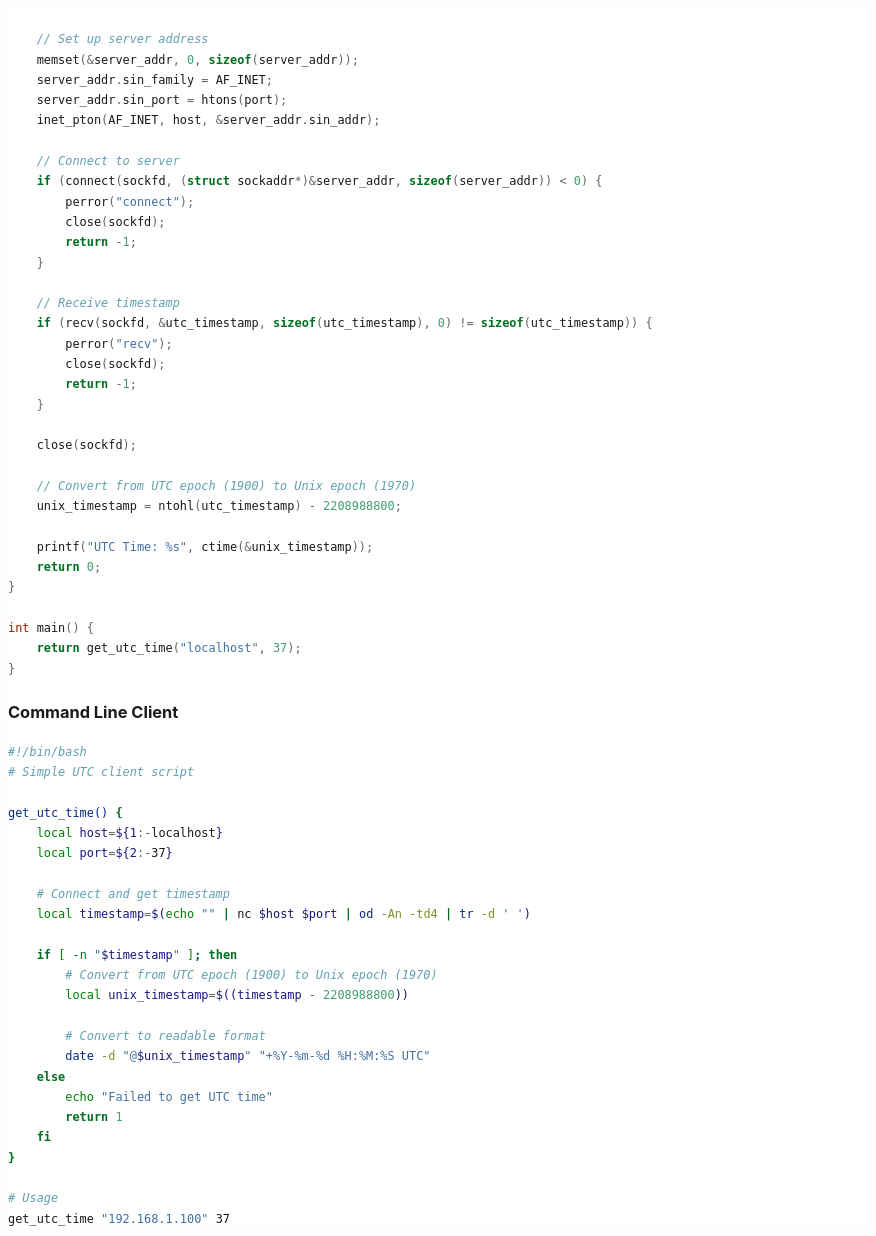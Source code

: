 ```c
    
    // Set up server address
    memset(&server_addr, 0, sizeof(server_addr));
    server_addr.sin_family = AF_INET;
    server_addr.sin_port = htons(port);
    inet_pton(AF_INET, host, &server_addr.sin_addr);
    
    // Connect to server
    if (connect(sockfd, (struct sockaddr*)&server_addr, sizeof(server_addr)) < 0) {
        perror("connect");
        close(sockfd);
        return -1;
    }
    
    // Receive timestamp
    if (recv(sockfd, &utc_timestamp, sizeof(utc_timestamp), 0) != sizeof(utc_timestamp)) {
        perror("recv");
        close(sockfd);
        return -1;
    }
    
    close(sockfd);
    
    // Convert from UTC epoch (1900) to Unix epoch (1970)
    unix_timestamp = ntohl(utc_timestamp) - 2208988800;
    
    printf("UTC Time: %s", ctime(&unix_timestamp));
    return 0;
}

int main() {
    return get_utc_time("localhost", 37);
}
```

### Command Line Client
```bash
#!/bin/bash
# Simple UTC client script

get_utc_time() {
    local host=${1:-localhost}
    local port=${2:-37}
    
    # Connect and get timestamp
    local timestamp=$(echo "" | nc $host $port | od -An -td4 | tr -d ' ')
    
    if [ -n "$timestamp" ]; then
        # Convert from UTC epoch (1900) to Unix epoch (1970)
        local unix_timestamp=$((timestamp - 2208988800))
        
        # Convert to readable format
        date -d "@$unix_timestamp" "+%Y-%m-%d %H:%M:%S UTC"
    else
        echo "Failed to get UTC time"
        return 1
    fi
}

# Usage
get_utc_time "192.168.1.100" 37
```

